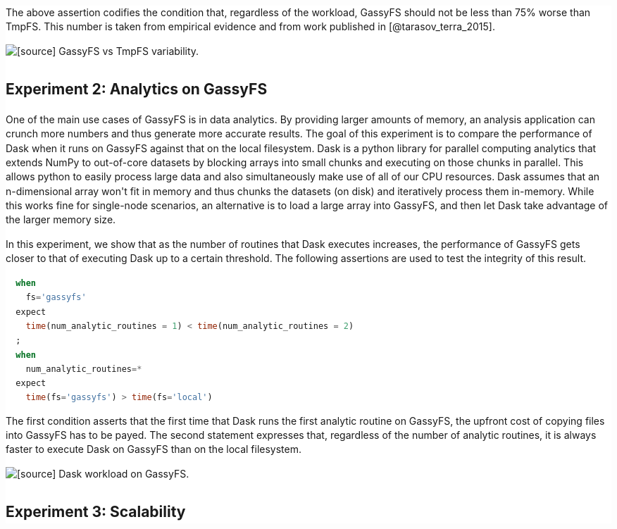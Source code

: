 The above assertion codifies the condition that, regardless of the 
workload, GassyFS should not be less than 75% worse than TmpFS. This 
number is taken from empirical evidence and from work published in 
[@tarasov_terra_2015].

![\[[source](https://github.com/michaelsevilla/gassyfs-experiments/blob/master/experiments/single-node/visualize.ipynb)\] 
GassyFS vs TmpFS variability.](figures/gassyfs-variability.png)

## Experiment 2: Analytics on GassyFS

One of the main use cases of GassyFS is in data analytics. By 
providing larger amounts of memory, an analysis application can crunch 
more numbers and thus generate more accurate results. The goal of this 
experiment is to compare the performance of Dask when it runs on 
GassyFS against that on the local filesystem. Dask is a python library 
for parallel computing analytics that extends NumPy to out-of-core 
datasets by blocking arrays into small chunks and executing on those 
chunks in parallel. This allows python to easily process large data 
and also simultaneously make use of all of our CPU resources. Dask 
assumes that an n-dimensional array won't fit in memory and thus 
chunks the datasets (on disk) and iteratively process them in-memory. 
While this works fine for single-node scenarios, an alternative is to 
load a large array into GassyFS, and then let Dask take advantage of 
the larger memory size.

In this experiment, we show that as the number of routines that Dask 
executes increases, the performance of GassyFS gets closer to that of 
executing Dask up to a certain threshold. The following assertions are 
used to test the integrity of this result.

```sql
  when
    fs='gassyfs'
  expect
    time(num_analytic_routines = 1) < time(num_analytic_routines = 2)
  ;
  when
    num_analytic_routines=*
  expect
    time(fs='gassyfs') > time(fs='local')
```

The first condition asserts that the first time that Dask runs the 
first analytic routine on GassyFS, the upfront cost of copying files 
into GassyFS has to be payed. The second statement expresses that, 
regardless of the number of analytic routines, it is always faster to 
execute Dask on GassyFS than on the local filesystem.

![\[[source](https://github.com/michaelsevilla/gassyfs-experiments/blob/master/experiments/single-node/visualize.ipynb)\] 
Dask workload on GassyFS.](figures/dask.png)

## Experiment 3: Scalability


[^difficult-platforms]: For large-scale experiments or those that run 
[^github-ipy]: GitHub has the ability to render jupyter notebooks on 